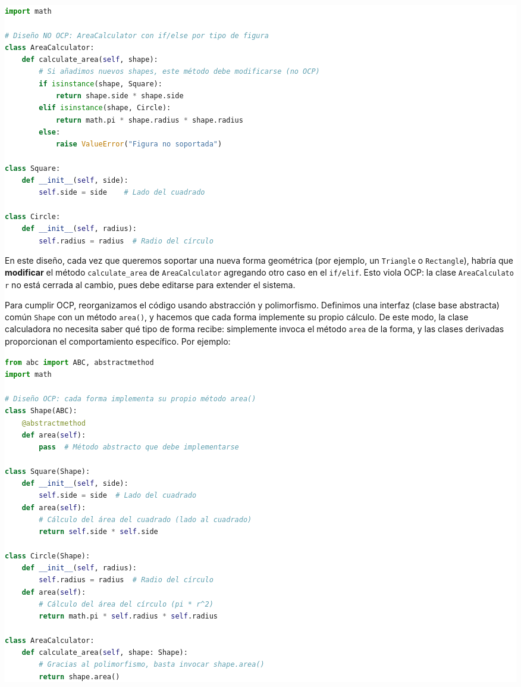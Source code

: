 ```python
import math

# Diseño NO OCP: AreaCalculator con if/else por tipo de figura
class AreaCalculator:
    def calculate_area(self, shape):
        # Si añadimos nuevos shapes, este método debe modificarse (no OCP)
        if isinstance(shape, Square):
            return shape.side * shape.side
        elif isinstance(shape, Circle):
            return math.pi * shape.radius * shape.radius
        else:
            raise ValueError("Figura no soportada")

class Square:
    def __init__(self, side):
        self.side = side    # Lado del cuadrado

class Circle:
    def __init__(self, radius):
        self.radius = radius  # Radio del círculo
```

En este diseño, cada vez que queremos soportar una nueva forma geométrica (por ejemplo, un `Triangle` o `Rectangle`), habría que **modificar** el método `calculate_area` de `AreaCalculator` agregando otro caso en el `if/elif`. Esto viola OCP: la clase `AreaCalculator` no está cerrada al cambio, pues debe editarse para extender el sistema.

Para cumplir OCP, reorganizamos el código usando abstracción y polimorfismo. Definimos una interfaz (clase base abstracta) común `Shape` con un método `area()`, y hacemos que cada forma implemente su propio cálculo. De este modo, la clase calculadora no necesita saber qué tipo de forma recibe: simplemente invoca el método `area` de la forma, y las clases derivadas proporcionan el comportamiento específico. Por ejemplo:

```python
from abc import ABC, abstractmethod
import math

# Diseño OCP: cada forma implementa su propio método area()
class Shape(ABC):
    @abstractmethod
    def area(self):
        pass  # Método abstracto que debe implementarse

class Square(Shape):
    def __init__(self, side):
        self.side = side  # Lado del cuadrado
    def area(self):
        # Cálculo del área del cuadrado (lado al cuadrado)
        return self.side * self.side

class Circle(Shape):
    def __init__(self, radius):
        self.radius = radius  # Radio del círculo
    def area(self):
        # Cálculo del área del círculo (pi * r^2)
        return math.pi * self.radius * self.radius

class AreaCalculator:
    def calculate_area(self, shape: Shape):
        # Gracias al polimorfismo, basta invocar shape.area()
        return shape.area()
```
